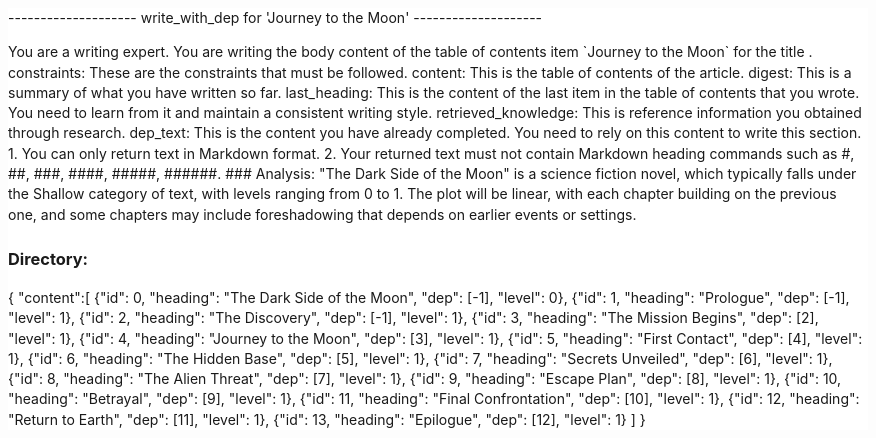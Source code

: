 -------------------- write_with_dep for 'Journey to the Moon' --------------------

<role>
You are a writing expert.
</role>
<rule>
You are writing the body content of the table of contents item `Journey to the Moon` for the title <The Dark Side of the Moon>.
constraints: These are the constraints that must be followed.
content: This is the table of contents of the article.
digest: This is a summary of what you have written so far.
last_heading: This is the content of the last item in the table of contents that you wrote. You need to learn from it and maintain a consistent writing style.
retrieved_knowledge: This is reference information you obtained through research.
dep_text: This is the content you have already completed. You need to rely on this content to write this section.
</rule>
<constraints>
1. You can only return text in Markdown format.
2. Your returned text must not contain Markdown heading commands such as #, ##, ###, ####, #####, ######.
</constraints>
<content>
### Analysis:
"The Dark Side of the Moon" is a science fiction novel, which typically falls under the Shallow category of text, with levels ranging from 0 to 1. The plot will be linear, with each chapter building on the previous one, and some chapters may include foreshadowing that depends on earlier events or settings.

### Directory:
<JSON>
{
    "content":[
        {"id": 0, "heading": "The Dark Side of the Moon", "dep": [-1], "level": 0},
        {"id": 1, "heading": "Prologue", "dep": [-1], "level": 1},
        {"id": 2, "heading": "The Discovery", "dep": [-1], "level": 1},
        {"id": 3, "heading": "The Mission Begins", "dep": [2], "level": 1},
        {"id": 4, "heading": "Journey to the Moon", "dep": [3], "level": 1},
        {"id": 5, "heading": "First Contact", "dep": [4], "level": 1},
        {"id": 6, "heading": "The Hidden Base", "dep": [5], "level": 1},
        {"id": 7, "heading": "Secrets Unveiled", "dep": [6], "level": 1},
        {"id": 8, "heading": "The Alien Threat", "dep": [7], "level": 1},
        {"id": 9, "heading": "Escape Plan", "dep": [8], "level": 1},
        {"id": 10, "heading": "Betrayal", "dep": [9], "level": 1},
        {"id": 11, "heading": "Final Confrontation", "dep": [10], "level": 1},
        {"id": 12, "heading": "Return to Earth", "dep": [11], "level": 1},
        {"id": 13, "heading": "Epilogue", "dep": [12], "level": 1}
    ]
}
</JSON>
